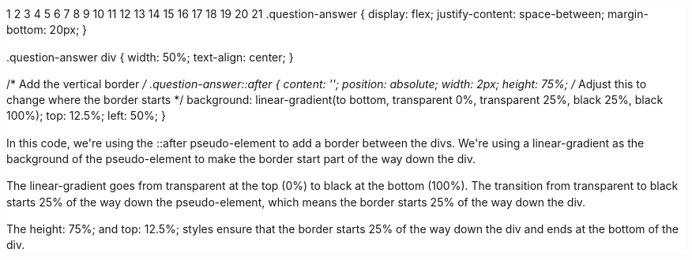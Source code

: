  1
 2
 3
 4
 5
 6
 7
 8
 9
10
11
12
13
14
15
16
17
18
19
20
21
.question-answer {
    display: flex;
    justify-content: space-between;
    margin-bottom: 20px;
}

.question-answer div {
    width: 50%;
    text-align: center;
}

/* Add the vertical border */
.question-answer::after {
    content: '';
    position: absolute;
    width: 2px;
    height: 75%; /* Adjust this to change where the border starts */
    background: linear-gradient(to bottom, transparent 0%, transparent 25%, black 25%, black 100%);
    top: 12.5%;
    left: 50%;
}

In this code, we're using the ::after pseudo-element to add a border between the divs. We're using a linear-gradient as the background of the pseudo-element to make the border start part of the way down the div.


The linear-gradient goes from transparent at the top (0%) to black at the bottom (100%). The transition from transparent to black starts 25% of the way down the pseudo-element, which means the border starts 25% of the way down the div.


The height: 75%; and top: 12.5%; styles ensure that the border starts 25% of the way down the div and ends at the bottom of the div.
